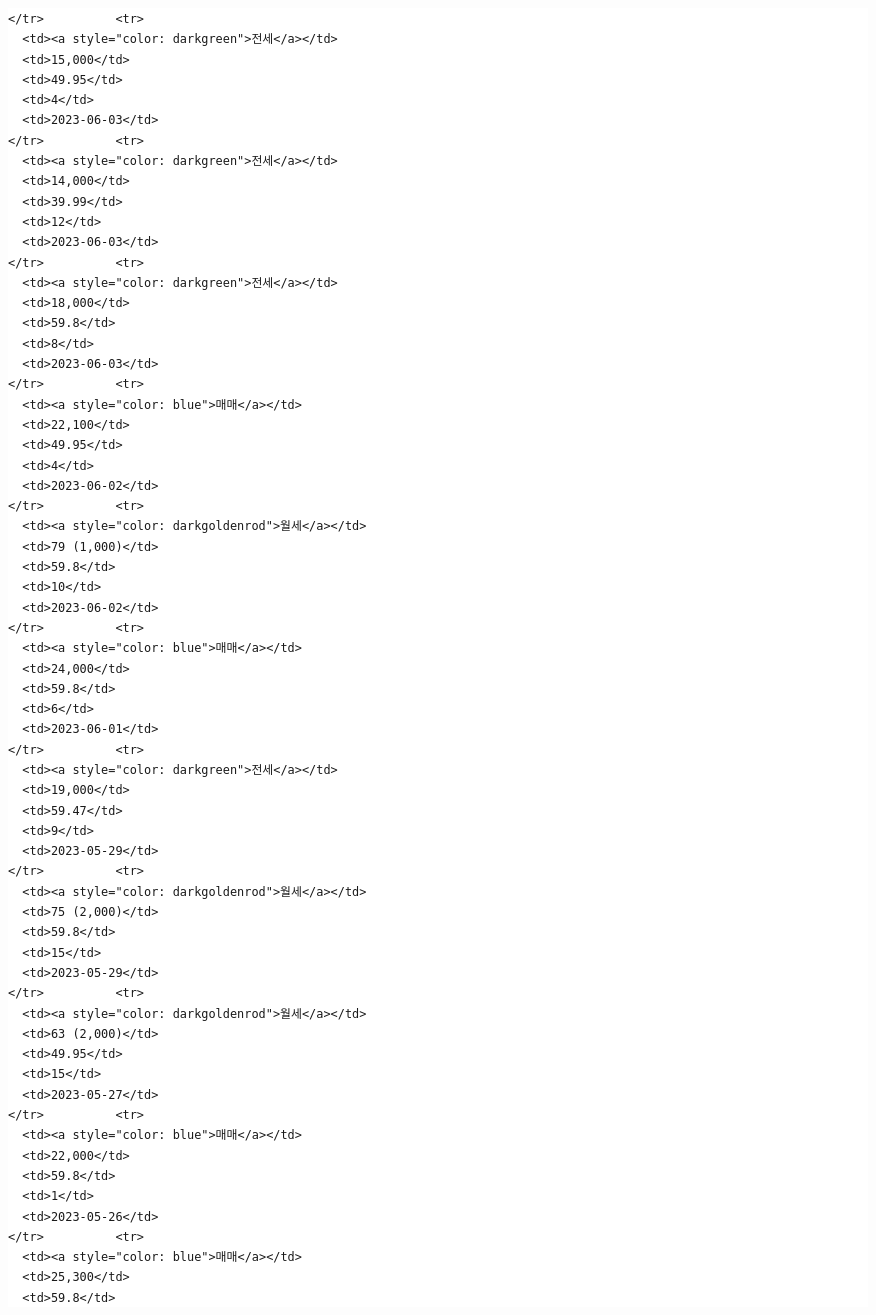     </tr>          <tr>
      <td><a style="color: darkgreen">전세</a></td>
      <td>15,000</td>
      <td>49.95</td>
      <td>4</td>
      <td>2023-06-03</td>
    </tr>          <tr>
      <td><a style="color: darkgreen">전세</a></td>
      <td>14,000</td>
      <td>39.99</td>
      <td>12</td>
      <td>2023-06-03</td>
    </tr>          <tr>
      <td><a style="color: darkgreen">전세</a></td>
      <td>18,000</td>
      <td>59.8</td>
      <td>8</td>
      <td>2023-06-03</td>
    </tr>          <tr>
      <td><a style="color: blue">매매</a></td>
      <td>22,100</td>
      <td>49.95</td>
      <td>4</td>
      <td>2023-06-02</td>
    </tr>          <tr>
      <td><a style="color: darkgoldenrod">월세</a></td>
      <td>79 (1,000)</td>
      <td>59.8</td>
      <td>10</td>
      <td>2023-06-02</td>
    </tr>          <tr>
      <td><a style="color: blue">매매</a></td>
      <td>24,000</td>
      <td>59.8</td>
      <td>6</td>
      <td>2023-06-01</td>
    </tr>          <tr>
      <td><a style="color: darkgreen">전세</a></td>
      <td>19,000</td>
      <td>59.47</td>
      <td>9</td>
      <td>2023-05-29</td>
    </tr>          <tr>
      <td><a style="color: darkgoldenrod">월세</a></td>
      <td>75 (2,000)</td>
      <td>59.8</td>
      <td>15</td>
      <td>2023-05-29</td>
    </tr>          <tr>
      <td><a style="color: darkgoldenrod">월세</a></td>
      <td>63 (2,000)</td>
      <td>49.95</td>
      <td>15</td>
      <td>2023-05-27</td>
    </tr>          <tr>
      <td><a style="color: blue">매매</a></td>
      <td>22,000</td>
      <td>59.8</td>
      <td>1</td>
      <td>2023-05-26</td>
    </tr>          <tr>
      <td><a style="color: blue">매매</a></td>
      <td>25,300</td>
      <td>59.8</td>